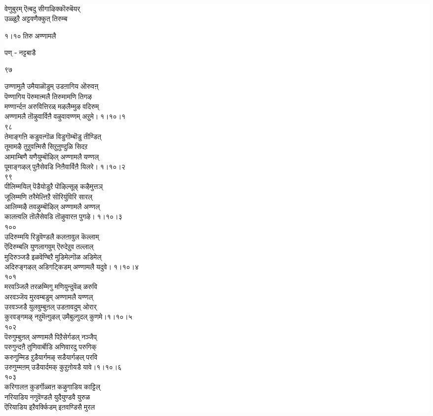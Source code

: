  वेणुबुरम् ऎऩ्बदु सीगाऴिक्कॊरुबॆयर्  
 उळ्ळुऱै अट्टवणैक्कुत् तिरुम्ब

  १।१० तिरु अण्णामलै

 पण् - नट्टबाडै 

 ९७  
  
 उण्णामुलै उमैयाळॊडुम् उडऩागिय ऒरुवऩ्  
 पॆण्णागिय पॆरुमाऩ्मलै तिरुमामणि तिगऴ  
 मण्णार्न्दऩ अरुवित्तिरळ् मऴलैम्मुऴ वदिरुम्  
 अण्णामलै तॊऴुवार्विऩै वऴुवावण्णम् अऱुमे।  १।१०।१  
  ९८  
 तेमाङ्गऩि कडुवऩ्गॊळ विडुगॊम्बॊडु तीण्डित्  
 तूमामऴै तुऱुवऩ्मिसै सिऱुऩुण्दुळि सिदऱ  
 आमाम्बिणै यणैयुम्बॊऴिल् अण्णामलै यण्णल्  
 पूमाङ्गऴल् पुऩैसेवडि निऩैवार्विऩै यिलरे।     १।१०।२  
  ९९  
 पीलिम्मयिल् पॆडैयोडुऱै पॊऴिल्सूऴ् कऴैमुत्तञ्  
 जूलिम्मणि तरैमेल्ऩिऱै सॊरियुंविरि सारल्  
 आलिम्मऴै तवऴुम्बॊऴिल् अण्णामलै अण्णल्  
 कालऩ्वलि तॊलैसेवडि तॊऴुवारऩ पुगऴे।    १।१०।३  
  १००  
 उदिरुम्मयि रिडुवॆण्डलै कलऩावुल कॆल्लाम्  
 ऎदिरुम्बलि युणलागवुम् ऎरुदेऱुव तल्लाल्  
 मुदिरुञ्जडै इळवॆण्बिऱै मुडिमेल्गॊळ अडिमेल्  
 अदिरुङ्गऴल् अडिगट्किडम् अण्णामलै यदुवे।   १।१०।४  
  १०१  
 मरवञ्जिलै तरळम्मिगु मणियुन्दुवॆळ् ळरुवि  
 अरवञ्जॆय मुरवम्बडुम् अण्णामलै यण्णल्  
 उरवञ्जडै युलवुम्बुऩल् उडऩावदुम् ओरार्  
 कुरवङ्गमऴ् नऱुमॆऩ्गुऴल् उमैबुल्गुदल् कुणमे।१।१०।५  
  १०२  
 पॆरुगुम्बुऩल् अण्णामलै पिऱैसेर्गडल् नञ्जैप्  
 परुगुन्दऩै तुणिवार्बॊडि अणिवारदु परुगिक्  
 करुगुम्मिड ऱुडैयार्गमऴ् सडैयार्गऴल् परवि  
 उरुगुम्मऩम् उडैयार्दमक् कुऱुऩोयडै यावे।१।१०।६  
  १०३  
 करिगालऩ कुडर्गॊळ्वऩ कऴुगाडिय काट्टिल्  
 नरियाडिय नगुवॆण्डलै युदैयुण्डवै युरुळ  
 ऎरियाडिय इऱैवर्क्किडम् इऩवण्डिसै मुरल  
